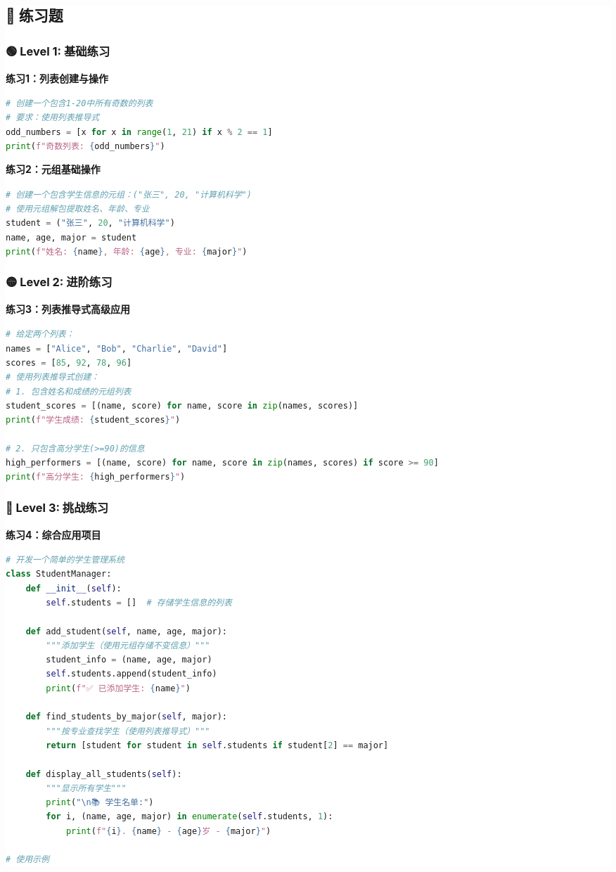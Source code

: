 
## 💪 练习题

### 🟢 Level 1: 基础练习

**练习1：列表创建与操作**
```python
# 创建一个包含1-20中所有奇数的列表
# 要求：使用列表推导式
odd_numbers = [x for x in range(1, 21) if x % 2 == 1]
print(f"奇数列表: {odd_numbers}")
```

**练习2：元组基础操作**
```python
# 创建一个包含学生信息的元组：("张三", 20, "计算机科学")
# 使用元组解包提取姓名、年龄、专业
student = ("张三", 20, "计算机科学")
name, age, major = student
print(f"姓名: {name}, 年龄: {age}, 专业: {major}")
```

### 🟡 Level 2: 进阶练习

**练习3：列表推导式高级应用**
```python
# 给定两个列表：
names = ["Alice", "Bob", "Charlie", "David"]
scores = [85, 92, 78, 96]
# 使用列表推导式创建：
# 1. 包含姓名和成绩的元组列表
student_scores = [(name, score) for name, score in zip(names, scores)]
print(f"学生成绩: {student_scores}")

# 2. 只包含高分学生(>=90)的信息
high_performers = [(name, score) for name, score in zip(names, scores) if score >= 90]
print(f"高分学生: {high_performers}")
```

### 🔴 Level 3: 挑战练习

**练习4：综合应用项目**
```python
# 开发一个简单的学生管理系统
class StudentManager:
    def __init__(self):
        self.students = []  # 存储学生信息的列表
    
    def add_student(self, name, age, major):
        """添加学生（使用元组存储不变信息）"""
        student_info = (name, age, major)
        self.students.append(student_info)
        print(f"✅ 已添加学生: {name}")
    
    def find_students_by_major(self, major):
        """按专业查找学生（使用列表推导式）"""
        return [student for student in self.students if student[2] == major]
    
    def display_all_students(self):
        """显示所有学生"""
        print("\n📚 学生名单:")
        for i, (name, age, major) in enumerate(self.students, 1):
            print(f"{i}. {name} - {age}岁 - {major}")

# 使用示例
```